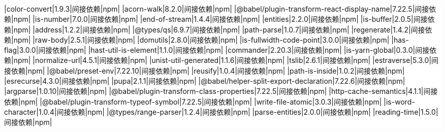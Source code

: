|color-convert|1.9.3|间接依赖|npm|
|acorn-walk|8.2.0|间接依赖|npm|
|@babel/plugin-transform-react-display-name|7.22.5|间接依赖|npm|
|is-number|7.0.0|间接依赖|npm|
|end-of-stream|1.4.4|间接依赖|npm|
|entities|2.2.0|间接依赖|npm|
|is-buffer|2.0.5|间接依赖|npm|
|address|1.2.2|间接依赖|npm|
|@types/qs|6.9.7|间接依赖|npm|
|path-parse|1.0.7|间接依赖|npm|
|regenerate|1.4.2|间接依赖|npm|
|raw-body|2.5.1|间接依赖|npm|
|domutils|2.8.0|间接依赖|npm|
|is-fullwidth-code-point|3.0.0|间接依赖|npm|
|has-flag|3.0.0|间接依赖|npm|
|hast-util-is-element|1.1.0|间接依赖|npm|
|commander|2.20.3|间接依赖|npm|
|is-yarn-global|0.3.0|间接依赖|npm|
|normalize-url|4.5.1|间接依赖|npm|
|unist-util-generated|1.1.6|间接依赖|npm|
|tslib|2.6.1|间接依赖|npm|
|estraverse|5.3.0|间接依赖|npm|
|@babel/preset-env|7.22.10|间接依赖|npm|
|reusify|1.0.4|间接依赖|npm|
|path-is-inside|1.0.2|间接依赖|npm|
|esrecurse|4.3.0|间接依赖|npm|
|pupa|2.1.1|间接依赖|npm|
|@babel/helper-split-export-declaration|7.22.6|间接依赖|npm|
|argparse|1.0.10|间接依赖|npm|
|@babel/plugin-transform-class-properties|7.22.5|间接依赖|npm|
|http-cache-semantics|4.1.1|间接依赖|npm|
|@babel/plugin-transform-typeof-symbol|7.22.5|间接依赖|npm|
|write-file-atomic|3.0.3|间接依赖|npm|
|is-word-character|1.0.4|间接依赖|npm|
|@types/range-parser|1.2.4|间接依赖|npm|
|parse-entities|2.0.0|间接依赖|npm|
|reading-time|1.5.0|间接依赖|npm|